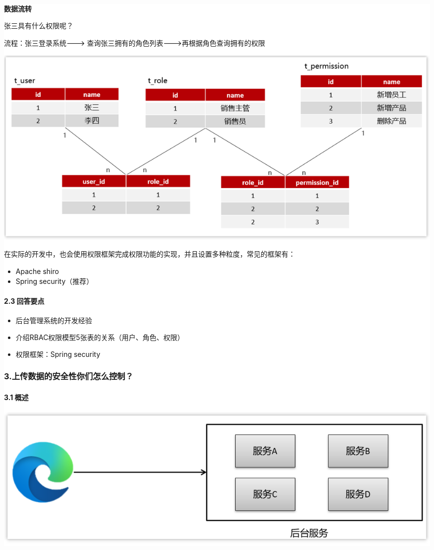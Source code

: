 **数据流转**

张三具有什么权限呢？

流程：张三登录系统---> 查询张三拥有的角色列表--->再根据角色查询拥有的权限

![image-20230521114432028](常见技术场景.assets/image-20230521114432028.png)

在实际的开发中，也会使用权限框架完成权限功能的实现，并且设置多种粒度，常见的框架有：

- Apache shiro
- Spring security（推荐）

#### 2.3 回答要点

- 后台管理系统的开发经验

- 介绍RBAC权限模型5张表的关系（用户、角色、权限）

- 权限框架：Spring security

### 3.上传数据的安全性你们怎么控制？

#### 3.1 概述

![image-20230521124717749](常见技术场景.assets/image-20230521124717749.png)
